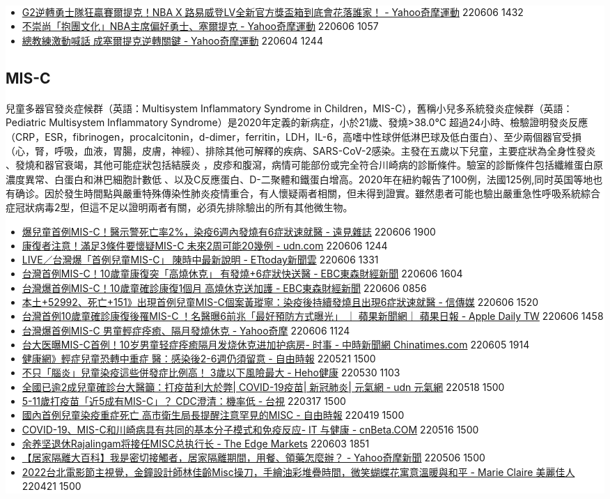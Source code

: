 - [G2逆轉勇士隊狂贏賽爾提克！NBA X 路易威登LV全新官方獎盃箱到底會花落誰家！ - Yahoo奇摩運動](https://tw.sports.yahoo.com/news/g2%E9%80%86%E8%BD%89%E5%8B%87%E5%A3%AB%E9%9A%8A%E7%8B%82%E8%B4%8F%E8%B3%BD%E7%88%BE%E6%8F%90%E5%85%8B-nba-x-%E8%B7%AF%E6%98%93%E5%A8%81%E7%99%BBlv%E5%85%A8%E6%96%B0%E5%AE%98%E6%96%B9%E7%8D%8E%E7%9B%83%E7%AE%B1%E5%88%B0%E5%BA%95%E6%9C%83%E8%8A%B1%E8%90%BD%E8%AA%B0%E5%AE%B6-063211382.html "G2逆轉勇士隊狂贏賽爾提克！NBA X 路易威登LV全新官方獎盃箱到底會花落誰家！ - Yahoo奇摩運動") 220606 1432
- [不崇尚「抱團文化」NBA主席偏好勇士、塞爾提克 - Yahoo奇摩運動](https://tw.sports.yahoo.com/news/%E4%B8%8D%E5%B4%87%E5%B0%9A-%E6%8A%B1%E5%9C%98%E6%96%87%E5%8C%96-nba%E4%B8%BB%E5%B8%AD%E5%81%8F%E5%A5%BD%E5%8B%87%E5%A3%AB-%E5%A1%9E%E7%88%BE%E6%8F%90%E5%85%8B-023805506.html "不崇尚「抱團文化」NBA主席偏好勇士、塞爾提克 - Yahoo奇摩運動") 220606 1057
- [總教練激動喊話 成塞爾提克逆轉關鍵 - Yahoo奇摩運動](https://tw.sports.yahoo.com/news/%E7%B8%BD%E6%95%99%E7%B7%B4%E6%BF%80%E5%8B%95%E5%96%8A%E8%A9%B1-%E6%88%90%E5%A1%9E%E7%88%BE%E6%8F%90%E5%85%8B%E9%80%86%E8%BD%89%E9%97%9C%E9%8D%B5-043525677.html "總教練激動喊話 成塞爾提克逆轉關鍵 - Yahoo奇摩運動") 220604 1244

## MIS-C

兒童多器官發炎症候群（英語：Multisystem Inflammatory Syndrome in Children，MIS-C），舊稱小兒多系統發炎症候群（英語：Pediatric Multisystem Inflammatory Syndrome）是2020年定義的新病症，小於21歲、發燒>38.0°C 超過24小時、檢驗證明發炎反應（CRP，ESR，fibrinogen，procalcitonin，d-dimer，ferritin，LDH，IL-6，高嗜中性球併低淋巴球及低白蛋白）、至少兩個器官受損（心，腎，呼吸，血液，胃腸，皮膚，神經）、排除其他可解釋的疾病、SARS-CoV-2感染。主發在五歲以下兒童，主要症狀為全身性發炎 、發燒和器官衰竭，其他可能症狀包括結膜炎 ，皮疹和腹瀉，病情可能部份或完全符合川崎病的診斷條件。驗室的診斷條件包括纖維蛋白原濃度異常、白蛋白和淋巴細胞計數低 、以及C反應蛋白、D-二聚體和鐵蛋白增高。2020年在紐約報告了100例，法國125例,同时英国等地也有确诊。因於發生時間點與嚴重特殊傳染性肺炎疫情重合，有人懷疑兩者相關，但未得到證實。雖然患者可能也驗出嚴重急性呼吸系統綜合症冠狀病毒2型，但這不足以證明兩者有關，必須先排除驗出的所有其他微生物。
- [爆兒童首例MIS-C！醫示警死亡率2%，染疫6週內發燒有6症狀速就醫 - 遠見雜誌](https://www.gvm.com.tw/article/90604 "爆兒童首例MIS-C！醫示警死亡率2%，染疫6週內發燒有6症狀速就醫 - 遠見雜誌") 220606 1900
- [康復者注意！滿足3條件要懷疑MIS-C 未來2周可能20幾例 - udn.com](https://udn.com/news/story/7314/6367088?from=udn-catelistnews_ch2 "康復者注意！滿足3條件要懷疑MIS-C 未來2周可能20幾例 - udn.com") 220606 1244
- [LIVE／台灣爆「首例兒童MIS-C」 陳時中最新說明 - ETtoday新聞雲](https://www.ettoday.net/news/20220606/2266785.htm?redirect=1 "LIVE／台灣爆「首例兒童MIS-C」 陳時中最新說明 - ETtoday新聞雲") 220606 1331
- [台灣首例MIS-C！10歲童康復突「高燒休克」 有發燒+6症狀快送醫 - EBC東森財經新聞](https://fnc.ebc.net.tw/amp/life/151381 "台灣首例MIS-C！10歲童康復突「高燒休克」 有發燒+6症狀快送醫 - EBC東森財經新聞") 220606 1604
- [台灣爆首例MIS-C！10歲童確診康復1個月 高燒休克送加護 - EBC東森財經新聞](https://fnc.ebc.net.tw/fncnews/content/151338 "台灣爆首例MIS-C！10歲童確診康復1個月 高燒休克送加護 - EBC東森財經新聞") 220606 0856
- [本土+52992、死亡+151》出現首例兒童MIS-C個案黃瑽寧：染疫後持續發燒且出現6症狀速就醫 - 信傳媒](https://www.cmmedia.com.tw/home/articles/34267 "本土+52992、死亡+151》出現首例兒童MIS-C個案黃瑽寧：染疫後持續發燒且出現6症狀速就醫 - 信傳媒") 220606 1520
- [台灣首例10歲童確診康復後罹MIS-C ！名醫曝6前兆「最好預防方式曝光」 ｜ 蘋果新聞網｜ 蘋果日報 - Apple Daily TW](https://www.appledaily.com.tw/life/20220606/SF476RT6ZBAK7MII4V6PCZRRZI/ "台灣首例10歲童確診康復後罹MIS-C ！名醫曝6前兆「最好預防方式曝光」 ｜ 蘋果新聞網｜ 蘋果日報 - Apple Daily TW") 220606 1458
- [台灣爆首例MIS-C 男童輕症痊癒、隔月發燒休克 - Yahoo奇摩](https://tw.yahoo.com/tv/%E5%8F%B0%E7%81%A3%E7%88%86%E9%A6%96%E4%BE%8Bmis-c-%E7%94%B7%E7%AB%A5%E8%BC%95%E7%97%87%E7%97%8A%E7%99%92-%E9%9A%94%E6%9C%88%E7%99%BC%E7%87%92%E4%BC%91%E5%85%8B-031444721.html "台灣爆首例MIS-C 男童輕症痊癒、隔月發燒休克 - Yahoo奇摩") 220606 1124
- [台大医曝MIS-C首例！10岁男童轻症痊癒隔月发烧休克进加护病房- 时事 - 中時新聞網 Chinatimes.com](https://www.chinatimes.com/cn/realtimenews/20220605002781-260405 "台大医曝MIS-C首例！10岁男童轻症痊癒隔月发烧休克进加护病房- 时事 - 中時新聞網 Chinatimes.com") 220605 1914
- [健康網》輕症兒童恐轉中重症 醫：感染後2-6週仍須留意 - 自由時報](https://health.ltn.com.tw/article/breakingnews/3934763 "健康網》輕症兒童恐轉中重症 醫：感染後2-6週仍須留意 - 自由時報") 220521 1500
- [不只「腦炎」兒童染疫這些併發症比例高！ 3歲以下風險最大 - Heho健康](https://heho.com.tw/archives/222788 "不只「腦炎」兒童染疫這些併發症比例高！ 3歲以下風險最大 - Heho健康") 220530 1103
- [全國已逾2成兒童確診台大醫籲：打疫苗利大於弊| COVID-19疫苗| 新冠肺炎| 元氣網 - udn 元氣網](https://health.udn.com/health/story/121833/6321828 "全國已逾2成兒童確診台大醫籲：打疫苗利大於弊| COVID-19疫苗| 新冠肺炎| 元氣網 - udn 元氣網") 220518 1500
- [5-11歲打疫苗「近5成有MIS-C」？ CDC澄清：機率低 - 台視](https://news.ttv.com.tw/news/11103170002000W "5-11歲打疫苗「近5成有MIS-C」？ CDC澄清：機率低 - 台視") 220317 1500
- [國內首例兒童染疫重症死亡 高市衛生局長提醒注意罕見的MISC - 自由時報](https://health.ltn.com.tw/article/breakingnews/3898440 "國內首例兒童染疫重症死亡 高市衛生局長提醒注意罕見的MISC - 自由時報") 220419 1500
- [COVID-19、MIS-C和川崎病具有共同的基本分子模式和免疫反应- IT 与健康 - cnBeta.COM](https://www.cnbeta.com/articles/science/1269937.htm "COVID-19、MIS-C和川崎病具有共同的基本分子模式和免疫反应- IT 与健康 - cnBeta.COM") 220516 1500
- [余养坚退休Rajalingam将接任MISC总执行长 - The Edge Markets](https://www.theedgemarkets.com/article/%E4%BD%99%E5%85%BB%E5%9D%9A%E9%80%80%E4%BC%91%C2%A0rajalingam%E5%B0%86%E6%8E%A5%E4%BB%BBmisc%E6%80%BB%E6%89%A7%E8%A1%8C%E9%95%BF "余养坚退休Rajalingam将接任MISC总执行长 - The Edge Markets") 220603 1851
- [【居家隔離大百科】我是密切接觸者，居家隔離期間，用餐、領藥怎麼辦？ - Yahoo奇摩新聞](https://tw.news.yahoo.com/%E5%AF%86%E5%88%87%E6%8E%A5%E8%A7%B8%E8%80%85-%E5%B1%85%E5%AE%B6%E9%9A%94%E9%9B%A2-%E7%94%A8%E9%A4%90-%E9%A0%98%E8%97%A5-084404069.html "【居家隔離大百科】我是密切接觸者，居家隔離期間，用餐、領藥怎麼辦？ - Yahoo奇摩新聞") 220506 1500
- [2022台北電影節主視覺，金鐘設計師林佳齡Misc操刀，手繪油彩堆疊時間，微笑蝴蝶花寓意溫暖與和平 - Marie Claire 美麗佳人](https://www.marieclaire.com.tw/entertainment/movie/65164 "2022台北電影節主視覺，金鐘設計師林佳齡Misc操刀，手繪油彩堆疊時間，微笑蝴蝶花寓意溫暖與和平 - Marie Claire 美麗佳人") 220421 1500